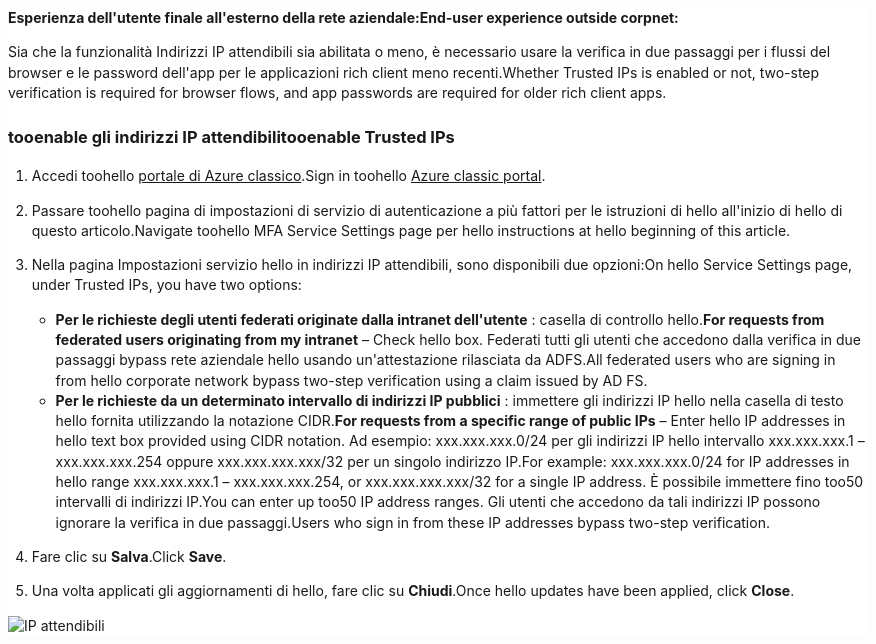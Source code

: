 <span data-ttu-id="2c44c-276">**Esperienza dell'utente finale all'esterno della rete aziendale:**</span><span class="sxs-lookup"><span data-stu-id="2c44c-276">**End-user experience outside corpnet:**</span></span>

<span data-ttu-id="2c44c-277">Sia che la funzionalità Indirizzi IP attendibili sia abilitata o meno, è necessario usare la verifica in due passaggi per i flussi del browser e le password dell'app per le applicazioni rich client meno recenti.</span><span class="sxs-lookup"><span data-stu-id="2c44c-277">Whether Trusted IPs is enabled or not, two-step verification is required for browser flows, and app passwords are required for older rich client apps.</span></span> 

### <a name="tooenable-trusted-ips"></a><span data-ttu-id="2c44c-278">tooenable gli indirizzi IP attendibili</span><span class="sxs-lookup"><span data-stu-id="2c44c-278">tooenable Trusted IPs</span></span>
1. <span data-ttu-id="2c44c-279">Accedi toohello [portale di Azure classico](https://manage.windowsazure.com).</span><span class="sxs-lookup"><span data-stu-id="2c44c-279">Sign in toohello [Azure classic portal](https://manage.windowsazure.com).</span></span>
2. <span data-ttu-id="2c44c-280">Passare toohello pagina di impostazioni di servizio di autenticazione a più fattori per le istruzioni di hello all'inizio di hello di questo articolo.</span><span class="sxs-lookup"><span data-stu-id="2c44c-280">Navigate toohello MFA Service Settings page per hello instructions at hello beginning of this article.</span></span>
3. <span data-ttu-id="2c44c-281">Nella pagina Impostazioni servizio hello in indirizzi IP attendibili, sono disponibili due opzioni:</span><span class="sxs-lookup"><span data-stu-id="2c44c-281">On hello Service Settings page, under Trusted IPs, you have two options:</span></span>
   
   * <span data-ttu-id="2c44c-282">**Per le richieste degli utenti federati originate dalla intranet dell'utente** : casella di controllo hello.</span><span class="sxs-lookup"><span data-stu-id="2c44c-282">**For requests from federated users originating from my intranet** – Check hello box.</span></span> <span data-ttu-id="2c44c-283">Federati tutti gli utenti che accedono dalla verifica in due passaggi bypass rete aziendale hello usando un'attestazione rilasciata da ADFS.</span><span class="sxs-lookup"><span data-stu-id="2c44c-283">All federated users who are signing in from hello corporate network bypass two-step verification using a claim issued by AD FS.</span></span>
   * <span data-ttu-id="2c44c-284">**Per le richieste da un determinato intervallo di indirizzi IP pubblici** : immettere gli indirizzi IP hello nella casella di testo hello fornita utilizzando la notazione CIDR.</span><span class="sxs-lookup"><span data-stu-id="2c44c-284">**For requests from a specific range of public IPs** – Enter hello IP addresses in hello text box provided using CIDR notation.</span></span> <span data-ttu-id="2c44c-285">Ad esempio: xxx.xxx.xxx.0/24 per gli indirizzi IP hello intervallo xxx.xxx.xxx.1 – xxx.xxx.xxx.254 oppure xxx.xxx.xxx.xxx/32 per un singolo indirizzo IP.</span><span class="sxs-lookup"><span data-stu-id="2c44c-285">For example: xxx.xxx.xxx.0/24 for IP addresses in hello range xxx.xxx.xxx.1 – xxx.xxx.xxx.254, or xxx.xxx.xxx.xxx/32 for a single IP address.</span></span> <span data-ttu-id="2c44c-286">È possibile immettere fino too50 intervalli di indirizzi IP.</span><span class="sxs-lookup"><span data-stu-id="2c44c-286">You can enter up too50 IP address ranges.</span></span> <span data-ttu-id="2c44c-287">Gli utenti che accedono da tali indirizzi IP possono ignorare la verifica in due passaggi.</span><span class="sxs-lookup"><span data-stu-id="2c44c-287">Users who sign in from these IP addresses bypass two-step verification.</span></span>
4. <span data-ttu-id="2c44c-288">Fare clic su **Salva**.</span><span class="sxs-lookup"><span data-stu-id="2c44c-288">Click **Save**.</span></span>
5. <span data-ttu-id="2c44c-289">Una volta applicati gli aggiornamenti di hello, fare clic su **Chiudi**.</span><span class="sxs-lookup"><span data-stu-id="2c44c-289">Once hello updates have been applied, click **Close**.</span></span>

![IP attendibili](./media/multi-factor-authentication-whats-next/trustedips3.png)
